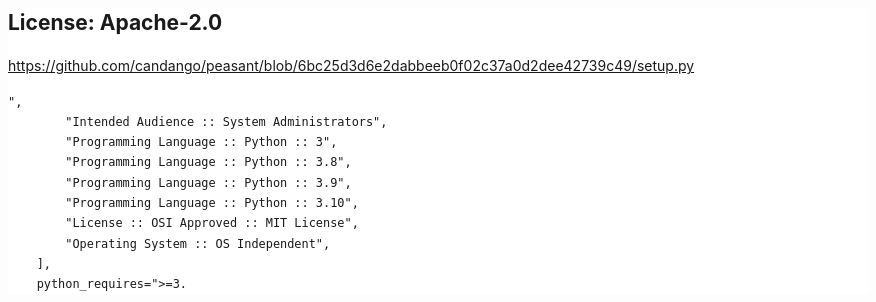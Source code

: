 ## License: Apache-2.0
https://github.com/candango/peasant/blob/6bc25d3d6e2dabbeeb0f02c37a0d2dee42739c49/setup.py

```
",
        "Intended Audience :: System Administrators",
        "Programming Language :: Python :: 3",
        "Programming Language :: Python :: 3.8",
        "Programming Language :: Python :: 3.9",
        "Programming Language :: Python :: 3.10",
        "License :: OSI Approved :: MIT License",
        "Operating System :: OS Independent",
    ],
    python_requires=">=3.
```

